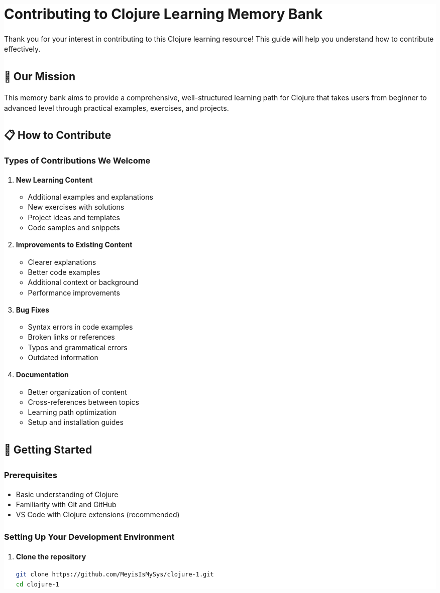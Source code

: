 # Contributing to Clojure Learning Memory Bank

Thank you for your interest in contributing to this Clojure learning resource! This guide will help you understand how to contribute effectively.

## 🎯 Our Mission

This memory bank aims to provide a comprehensive, well-structured learning path for Clojure that takes users from beginner to advanced level through practical examples, exercises, and projects.

## 📋 How to Contribute

### Types of Contributions We Welcome

1. **New Learning Content**
   - Additional examples and explanations
   - New exercises with solutions
   - Project ideas and templates
   - Code samples and snippets

2. **Improvements to Existing Content**
   - Clearer explanations
   - Better code examples
   - Additional context or background
   - Performance improvements

3. **Bug Fixes**
   - Syntax errors in code examples
   - Broken links or references
   - Typos and grammatical errors
   - Outdated information

4. **Documentation**
   - Better organization of content
   - Cross-references between topics
   - Learning path optimization
   - Setup and installation guides

## 🚀 Getting Started

### Prerequisites
- Basic understanding of Clojure
- Familiarity with Git and GitHub
- VS Code with Clojure extensions (recommended)

### Setting Up Your Development Environment

1. **Clone the repository**
   ```bash
   git clone https://github.com/MeyisIsMySys/clojure-1.git
   cd clojure-1
   ```
